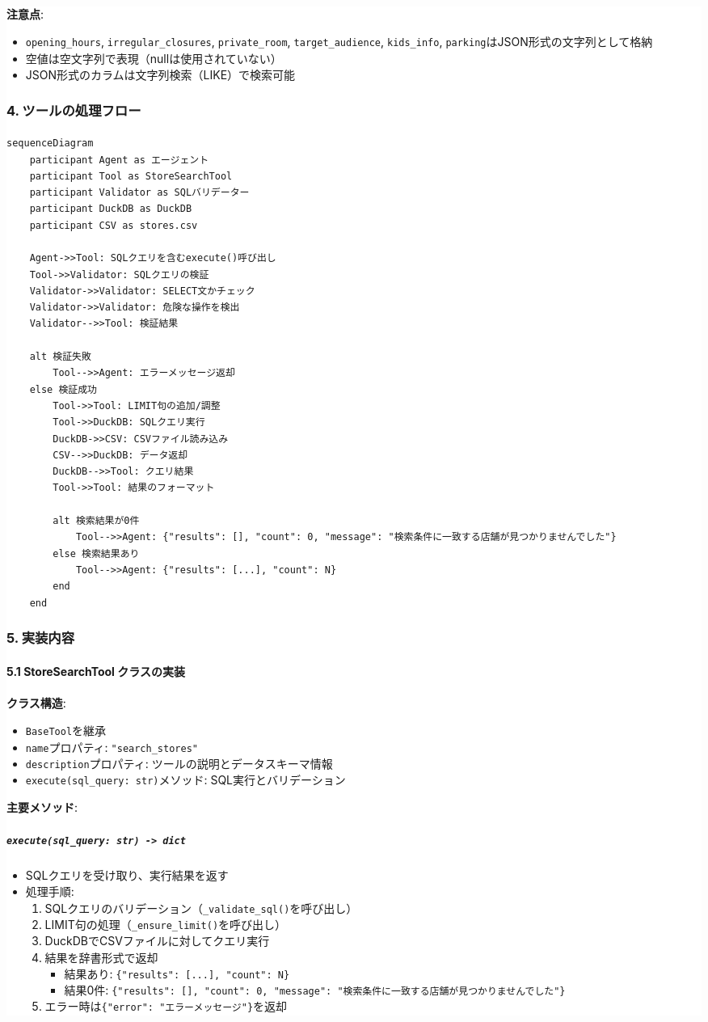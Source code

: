 **注意点**:
- `opening_hours`, `irregular_closures`, `private_room`, `target_audience`, `kids_info`, `parking`はJSON形式の文字列として格納
- 空値は空文字列で表現（nullは使用されていない）
- JSON形式のカラムは文字列検索（LIKE）で検索可能

### 4. ツールの処理フロー

```mermaid
sequenceDiagram
    participant Agent as エージェント
    participant Tool as StoreSearchTool
    participant Validator as SQLバリデーター
    participant DuckDB as DuckDB
    participant CSV as stores.csv

    Agent->>Tool: SQLクエリを含むexecute()呼び出し
    Tool->>Validator: SQLクエリの検証
    Validator->>Validator: SELECT文かチェック
    Validator->>Validator: 危険な操作を検出
    Validator-->>Tool: 検証結果

    alt 検証失敗
        Tool-->>Agent: エラーメッセージ返却
    else 検証成功
        Tool->>Tool: LIMIT句の追加/調整
        Tool->>DuckDB: SQLクエリ実行
        DuckDB->>CSV: CSVファイル読み込み
        CSV-->>DuckDB: データ返却
        DuckDB-->>Tool: クエリ結果
        Tool->>Tool: 結果のフォーマット

        alt 検索結果が0件
            Tool-->>Agent: {"results": [], "count": 0, "message": "検索条件に一致する店舗が見つかりませんでした"}
        else 検索結果あり
            Tool-->>Agent: {"results": [...], "count": N}
        end
    end
```

### 5. 実装内容

#### 5.1 StoreSearchTool クラスの実装

**クラス構造**:
- `BaseTool`を継承
- `name`プロパティ: `"search_stores"`
- `description`プロパティ: ツールの説明とデータスキーマ情報
- `execute(sql_query: str)`メソッド: SQL実行とバリデーション

**主要メソッド**:

##### `execute(sql_query: str) -> dict`
- SQLクエリを受け取り、実行結果を返す
- 処理手順:
  1. SQLクエリのバリデーション（`_validate_sql()`を呼び出し）
  2. LIMIT句の処理（`_ensure_limit()`を呼び出し）
  3. DuckDBでCSVファイルに対してクエリ実行
  4. 結果を辞書形式で返却
     - 結果あり: `{"results": [...], "count": N}`
     - 結果0件: `{"results": [], "count": 0, "message": "検索条件に一致する店舗が見つかりませんでした"}`
  5. エラー時は`{"error": "エラーメッセージ"}`を返却
